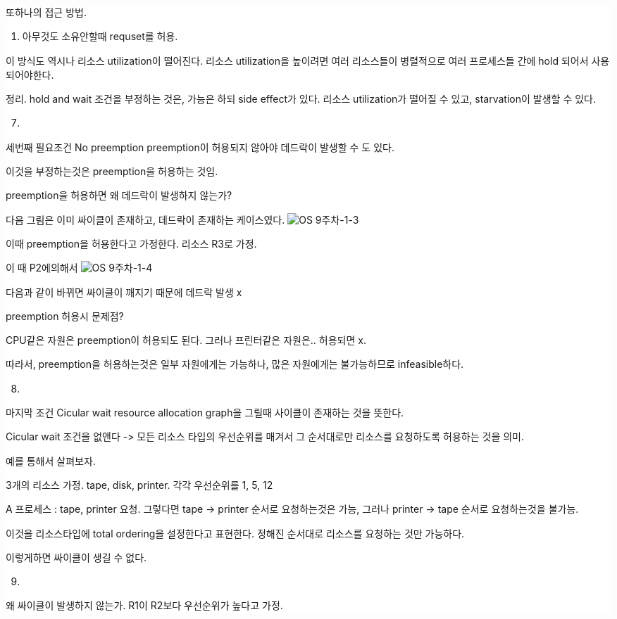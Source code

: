 또하나의 접근 방법.
1. 아무것도 소유안할때 requset를 허용.

이 방식도 역시나 리소스 utilization이 떨어진다.
리소스 utilization을 높이려면 여러 리소스들이 병렬적으로 여러 프로세스들 간에 hold 되어서 사용되어야한다.

정리.
hold and wait  조건을 부정하는 것은, 가능은 하되 side effect가 있다.
리소스 utilization가 떨어질 수 있고, starvation이 발생할 수 있다.

7)
세번째 필요조건
No preemption
preemption이 허용되지 않아야 데드락이 발생할 수 도 있다.

이것을 부정하는것은 preemption을 허용하는 것임.

preemption을 허용하면 왜 데드락이 발생하지 않는가?

다음 그림은 이미 싸이클이 존재하고, 데드락이 존재하는 케이스였다.
![OS 9주차-1-3](images/OS%209주차-1-3.png)

이때 preemption을 허용한다고 가정한다. 리소스 R3로 가정.

이 때 P2에의해서
![OS 9주차-1-4](images/OS%209주차-1-4.png)

다음과 같이 바뀌면 싸이클이 깨지기 때문에 데드락 발생 x

preemption 허용시 문제점?

CPU같은 자원은 preemption이 허용되도 된다.
그러나 프린터같은 자원은.. 허용되면 x.

따라서, preemption을 허용하는것은 일부 자원에게는 가능하나, 많은 자원에게는 불가능하므로 infeasible하다.

8)
마지막 조건
Cicular wait
resource allocation graph을 그릴때 사이클이 존재하는 것을 뜻한다.

Cicular wait 조건을 없앤다
-> 모든 리소스 타입의 우선순위를 매겨서 그 순서대로만 리소스를 요청하도록 허용하는 것을 의미.

예를 통해서 살펴보자.

3개의 리소스 가정. tape, disk, printer.
각각 우선순위를 1, 5, 12

A 프로세스 : tape, printer 요청.
그렇다면 tape -> printer 순서로 요청하는것은 가능,
그러나 printer -> tape 순서로 요청하는것을 불가능.

이것을 리소스타입에 total ordering을 설정한다고 표현한다.
정해진 순서대로 리소스를 요청하는 것만 가능하다.

이렇게하면 싸이클이 생길 수 없다.

9)
왜 싸이클이 발생하지 않는가.
R1이 R2보다 우선순위가 높다고 가정.

